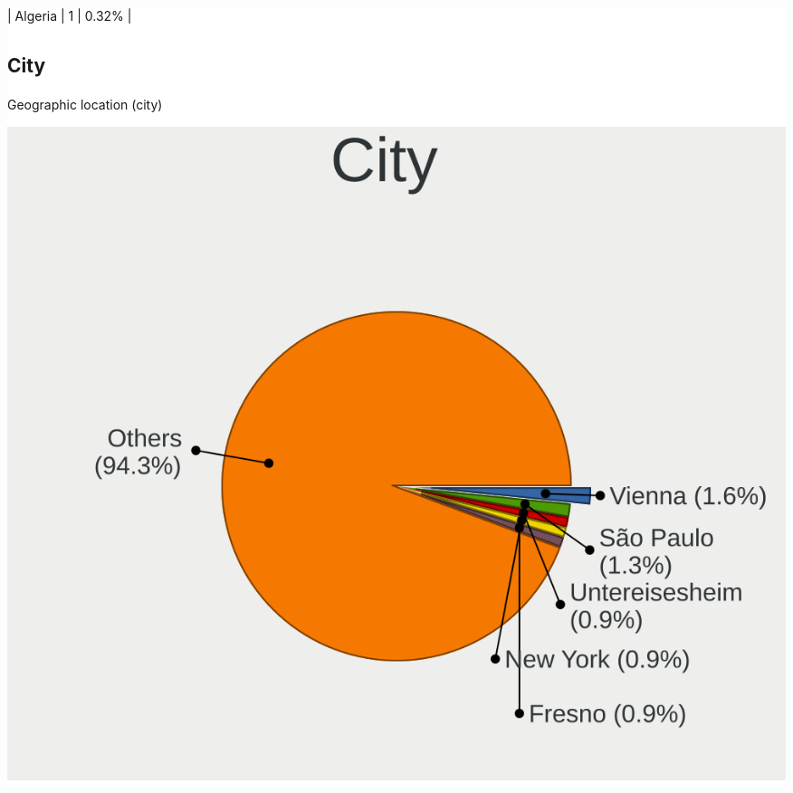 | Algeria                | 1         | 0.32%   |

City
----

Geographic location (city)

![City](./All/images/pie_chart/node_city.svg)
